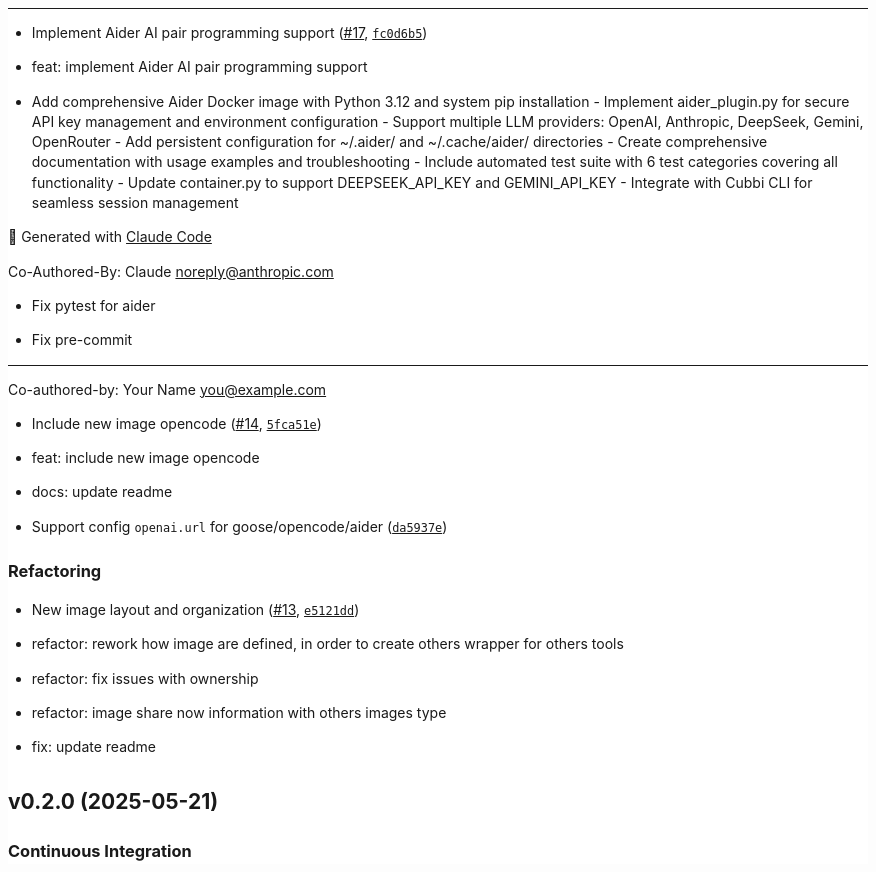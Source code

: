---------

- Implement Aider AI pair programming support
  ([#17](https://github.com/Monadical-SAS/cubbi/pull/17),
  [`fc0d6b5`](https://github.com/Monadical-SAS/cubbi/commit/fc0d6b51af12ddb0bd8655309209dd88e7e4d6f1))

* feat: implement Aider AI pair programming support

- Add comprehensive Aider Docker image with Python 3.12 and system pip installation - Implement
  aider_plugin.py for secure API key management and environment configuration - Support multiple LLM
  providers: OpenAI, Anthropic, DeepSeek, Gemini, OpenRouter - Add persistent configuration for
  ~/.aider/ and ~/.cache/aider/ directories - Create comprehensive documentation with usage examples
  and troubleshooting - Include automated test suite with 6 test categories covering all
  functionality - Update container.py to support DEEPSEEK_API_KEY and GEMINI_API_KEY - Integrate
  with Cubbi CLI for seamless session management

🤖 Generated with [Claude Code](https://claude.ai/code)

Co-Authored-By: Claude <noreply@anthropic.com>

* Fix pytest for aider

* Fix pre-commit

---------

Co-authored-by: Your Name <you@example.com>

- Include new image opencode ([#14](https://github.com/Monadical-SAS/cubbi/pull/14),
  [`5fca51e`](https://github.com/Monadical-SAS/cubbi/commit/5fca51e5152dcf7503781eb707fa04414cf33c05))

* feat: include new image opencode

* docs: update readme

- Support config `openai.url` for goose/opencode/aider
  ([`da5937e`](https://github.com/Monadical-SAS/cubbi/commit/da5937e70829b88a66f96c3ce7be7dacfc98facb))

### Refactoring

- New image layout and organization ([#13](https://github.com/Monadical-SAS/cubbi/pull/13),
  [`e5121dd`](https://github.com/Monadical-SAS/cubbi/commit/e5121ddea4230e78a05a85c4ce668e0c169b5ace))

* refactor: rework how image are defined, in order to create others wrapper for others tools

* refactor: fix issues with ownership

* refactor: image share now information with others images type

* fix: update readme


## v0.2.0 (2025-05-21)

### Continuous Integration
